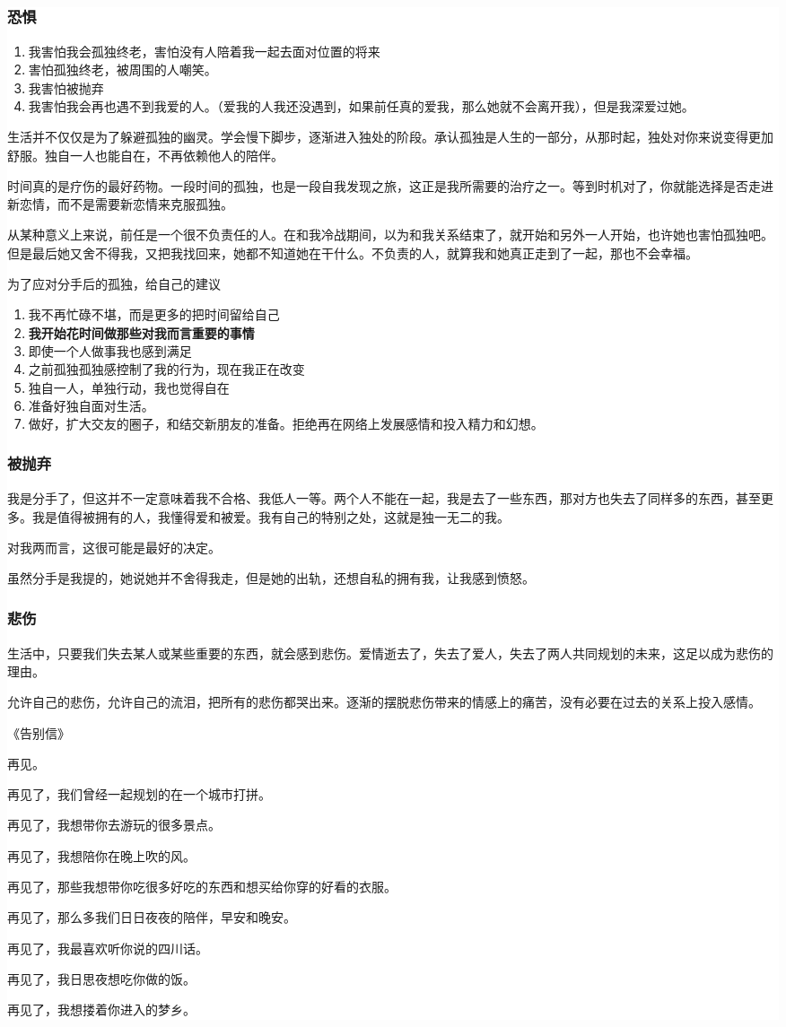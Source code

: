 ### 恐惧

1. 我害怕我会孤独终老，害怕没有人陪着我一起去面对位置的将来
2. 害怕孤独终老，被周围的人嘲笑。
3. 我害怕被抛弃
4. 我害怕我会再也遇不到我爱的人。（爱我的人我还没遇到，如果前任真的爱我，那么她就不会离开我），但是我深爱过她。

生活并不仅仅是为了躲避孤独的幽灵。学会慢下脚步，逐渐进入独处的阶段。承认孤独是人生的一部分，从那时起，独处对你来说变得更加舒服。独自一人也能自在，不再依赖他人的陪伴。

时间真的是疗伤的最好药物。一段时间的孤独，也是一段自我发现之旅，这正是我所需要的治疗之一。等到时机对了，你就能选择是否走进新恋情，而不是需要新恋情来克服孤独。

从某种意义上来说，前任是一个很不负责任的人。在和我冷战期间，以为和我关系结束了，就开始和另外一人开始，也许她也害怕孤独吧。但是最后她又舍不得我，又把我找回来，她都不知道她在干什么。不负责的人，就算我和她真正走到了一起，那也不会幸福。

为了应对分手后的孤独，给自己的建议

1. 我不再忙碌不堪，而是更多的把时间留给自己
2. **我开始花时间做那些对我而言重要的事情**
3. 即使一个人做事我也感到满足
4. 之前孤独孤独感控制了我的行为，现在我正在改变
5. 独自一人，单独行动，我也觉得自在
6. 准备好独自面对生活。
7. 做好，扩大交友的圈子，和结交新朋友的准备。拒绝再在网络上发展感情和投入精力和幻想。

### 被抛弃

我是分手了，但这并不一定意味着我不合格、我低人一等。两个人不能在一起，我是去了一些东西，那对方也失去了同样多的东西，甚至更多。我是值得被拥有的人，我懂得爱和被爱。我有自己的特别之处，这就是独一无二的我。

对我两而言，这很可能是最好的决定。

虽然分手是我提的，她说她并不舍得我走，但是她的出轨，还想自私的拥有我，让我感到愤怒。

### 悲伤

生活中，只要我们失去某人或某些重要的东西，就会感到悲伤。爱情逝去了，失去了爱人，失去了两人共同规划的未来，这足以成为悲伤的理由。

允许自己的悲伤，允许自己的流泪，把所有的悲伤都哭出来。逐渐的摆脱悲伤带来的情感上的痛苦，没有必要在过去的关系上投入感情。



《告别信》

再见。

再见了，我们曾经一起规划的在一个城市打拼。

再见了，我想带你去游玩的很多景点。

再见了，我想陪你在晚上吹的风。

再见了，那些我想带你吃很多好吃的东西和想买给你穿的好看的衣服。

再见了，那么多我们日日夜夜的陪伴，早安和晚安。

再见了，我最喜欢听你说的四川话。

再见了，我日思夜想吃你做的饭。

再见了，我想搂着你进入的梦乡。
